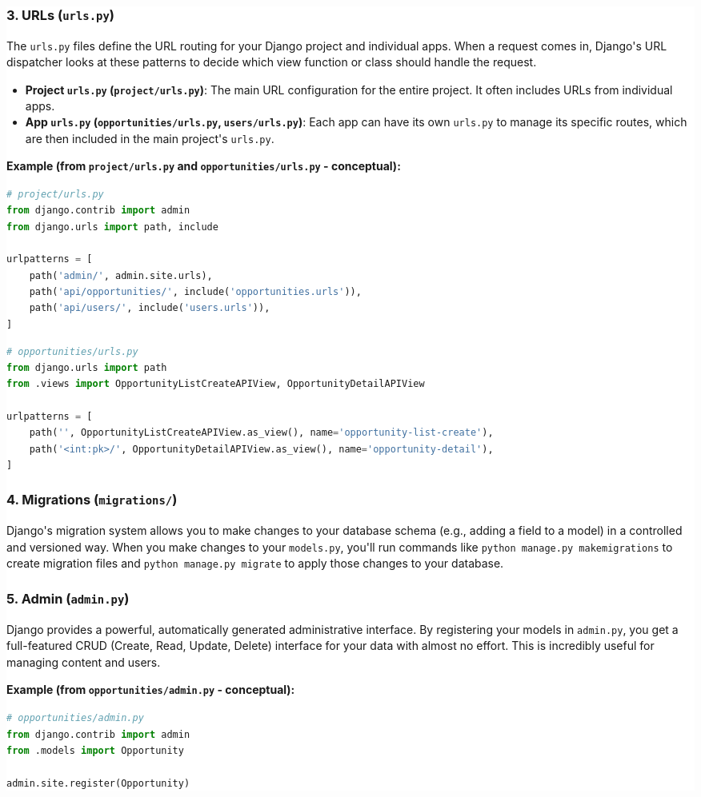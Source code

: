 ### 3. URLs (`urls.py`)

The `urls.py` files define the URL routing for your Django project and individual apps. When a request comes in, Django's URL dispatcher looks at these patterns to decide which view function or class should handle the request.

-   **Project `urls.py` (`project/urls.py`)**: The main URL configuration for the entire project. It often includes URLs from individual apps.
-   **App `urls.py` (`opportunities/urls.py`, `users/urls.py`)**: Each app can have its own `urls.py` to manage its specific routes, which are then included in the main project's `urls.py`.

**Example (from `project/urls.py` and `opportunities/urls.py` - conceptual):**

```python
# project/urls.py
from django.contrib import admin
from django.urls import path, include

urlpatterns = [
    path('admin/', admin.site.urls),
    path('api/opportunities/', include('opportunities.urls')),
    path('api/users/', include('users.urls')),
]
```

```python
# opportunities/urls.py
from django.urls import path
from .views import OpportunityListCreateAPIView, OpportunityDetailAPIView

urlpatterns = [
    path('', OpportunityListCreateAPIView.as_view(), name='opportunity-list-create'),
    path('<int:pk>/', OpportunityDetailAPIView.as_view(), name='opportunity-detail'),
]
```

### 4. Migrations (`migrations/`)

Django's migration system allows you to make changes to your database schema (e.g., adding a field to a model) in a controlled and versioned way. When you make changes to your `models.py`, you'll run commands like `python manage.py makemigrations` to create migration files and `python manage.py migrate` to apply those changes to your database.

### 5. Admin (`admin.py`)

Django provides a powerful, automatically generated administrative interface. By registering your models in `admin.py`, you get a full-featured CRUD (Create, Read, Update, Delete) interface for your data with almost no effort. This is incredibly useful for managing content and users.

**Example (from `opportunities/admin.py` - conceptual):**

```python
# opportunities/admin.py
from django.contrib import admin
from .models import Opportunity

admin.site.register(Opportunity)
```
